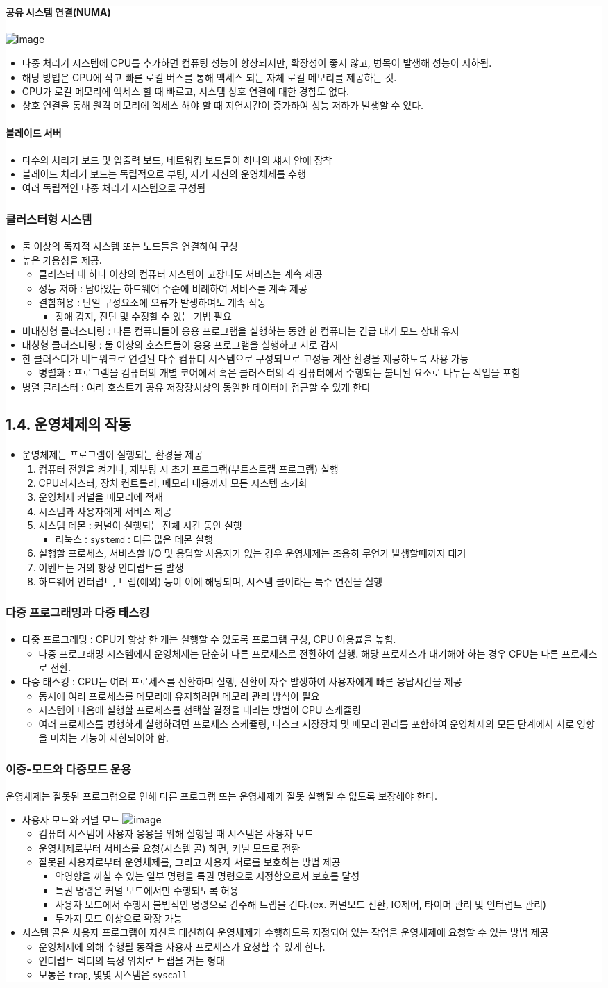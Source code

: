 #### 공유 시스템 연결(NUMA)
![image](https://user-images.githubusercontent.com/46861704/232280805-53a2434b-2a22-429e-91a4-06e741355a86.png)
- 다중 처리기 시스템에 CPU를 추가하면 컴퓨팅 성능이 향상되지만, 확장성이 좋지 않고, 병목이 발생해 성능이 저하됨.
- 해당 방법은 CPU에 작고 빠른 로컬 버스를 통해 엑세스 되는 자체 로컬 메모리를 제공하는 것.
- CPU가 로컬 메모리에 엑세스 할 때 빠르고, 시스템 상호 연결에 대한 경합도 없다.
- 상호 연결을 통해 원격 메모리에 엑세스 해야 할 때 지연시간이 증가하여 성능 저하가 발생할 수 있다.

#### 블레이드 서버
- 다수의 처리기 보드 및 입출력 보드, 네트워킹 보드들이 하나의 섀시 안에 장착
- 블레이드 처리기 보드는 독립적으로 부팅, 자기 자신의 운영체제를 수행
- 여러 독립적인 다중 처리기 시스템으로 구성됨

### 클러스터형 시스템
- 둘 이상의 독자적 시스템 또는 노드들을 연결하여 구성
- 높은 가용성을 제공.
  - 클러스터 내 하나 이상의 컴퓨터 시스템이 고장나도 서비스는 계속 제공
  - 성능 저하 : 남아있는 하드웨어 수준에 비례하여 서비스를 계속 제공
  - 결함허용 : 단일 구성요소에 오류가 발생하여도 계속 작동
    - 장애 감지, 진단 및 수정할 수 있는 기법 필요
- 비대칭형 클러스터링 : 다른 컴퓨터들이 응용 프로그램을 실행하는 동안 한 컴퓨터는 긴급 대기 모드 상태 유지
- 대칭형 클러스터링 :  둘 이상의 호스트들이 응용 프로그램을 실행하고 서로 감시 
- 한 클러스터가 네트워크로 연결된 다수 컴퓨터 시스템으로 구성되므로 고성능 계산 환경을 제공하도록 사용 가능
  - 병렬화 : 프로그램을 컴퓨터의 개별 코어에서 혹은 클러스터의 각 컴퓨터에서 수행되는 불니된 요소로 나누는 작업을 포함
- 병렬 클러스터 : 여러 호스트가 공유 저장장치상의 동일한 데이터에 접근할 수 있게 한다


## 1.4. 운영체제의 작동
- 운영체제는 프로그램이 실행되는 환경을 제공
  1. 컴퓨터 전원을 켜거나, 재부팅 시 초기 프로그램(부트스트랩 프로그램) 실행
  2. CPU레지스터, 장치 컨트롤러, 메모리 내용까지 모든 시스템 초기화
  3. 운영체제 커널을 메모리에 적재
  4. 시스템과 사용자에게 서비스 제공
  5. 시스템 데몬 : 커널이 실행되는 전체 시간 동안 실행
     - 리눅스 : `systemd` : 다른 많은 데몬 실행
  6. 실행할 프로세스, 서비스할 I/O 및 응답할 사용자가 없는 경우 운영체제는 조용히 무언가 발생할때까지 대기
  7. 이벤트는 거의 항상 인터럽트를 발생
  8. 하드웨어 인터럽트, 트랩(예외) 등이 이에 해당되며, 시스템 콜이라는 특수 연산을 실행

### 다중 프로그래밍과 다중 태스킹
- 다중 프로그래밍 : CPU가 항상 한 개는 실행할 수 있도록 프로그램 구성, CPU 이용률을 높힘.
  - 다중 프로그래밍 시스템에서 운영체제는 단순히 다른 프로세스로 전환하여 실행. 해당 프로세스가 대기해야 하는 경우 CPU는 다른 프로세스로 전환.
- 다중 태스킹 : CPU는 여러 프로세스를 전환하며 실행, 전환이 자주 발생하여 사용자에게 빠른 응답시간을 제공
  - 동시에 여러 프로세스를 메모리에 유지하려면 메모리 관리 방식이 필요
  - 시스템이 다음에 실행할 프로세스를 선택할 결정을 내리는 방법이 CPU 스케쥴링
  - 여러 프로세스를 병행하게 실행하려면 프로세스 스케쥴링, 디스크 저장장치 및 메모리 관리를 포함하여 운영체제의 모든 단계에서 서로 영향을 미치는 기능이 제한되어야 함.

### 이중-모드와 다중모드 운용
운영체제는 잘못된 프로그램으로 인해 다른 프로그램 또는 운영체제가 잘못 실행될 수 없도록 보장해야 한다.
- 사용자 모드와 커널 모드
![image](https://user-images.githubusercontent.com/46861704/232291107-4481f0da-d3ad-4b2c-a6ce-1fbc419f180c.png)
  - 컴퓨터 시스템이 사용자 응용을 위해 실행될 때 시스템은 사용자 모드
  - 운영체제로부터 서비스를 요청(시스템 콜) 하면, 커널 모드로 전환
  - 잘못된 사용자로부터 운영체제를, 그리고 사용자 서로를 보호하는 방법 제공
    - 악영향을 끼칠 수 있는 일부 명령을 특권 명령으로 지정함으로서 보호를 달성
    - 특권 명령은 커널 모드에서만 수행되도록 허용
    - 사용자 모드에서 수행시 불법적인 명령으로 간주해 트랩을 건다.(ex. 커널모드 전환, IO제어, 타이머 관리 및 인터럽트 관리)
    - 두가지 모드 이상으로 확장 가능
- 시스템 콜은 사용자 프로그램이 자신을 대신하여 운영체제가 수행하도록 지정되어 있는 작업을 운영체제에 요청할 수 있는 방법 제공
  - 운영체제에 의해 수행될 동작을 사용자 프로세스가 요청할 수 있게 한다.
  - 인터럽트 벡터의 특정 위치로 트랩을 거는 형태
  - 보통은 `trap`, 몇몇 시스템은 `syscall`